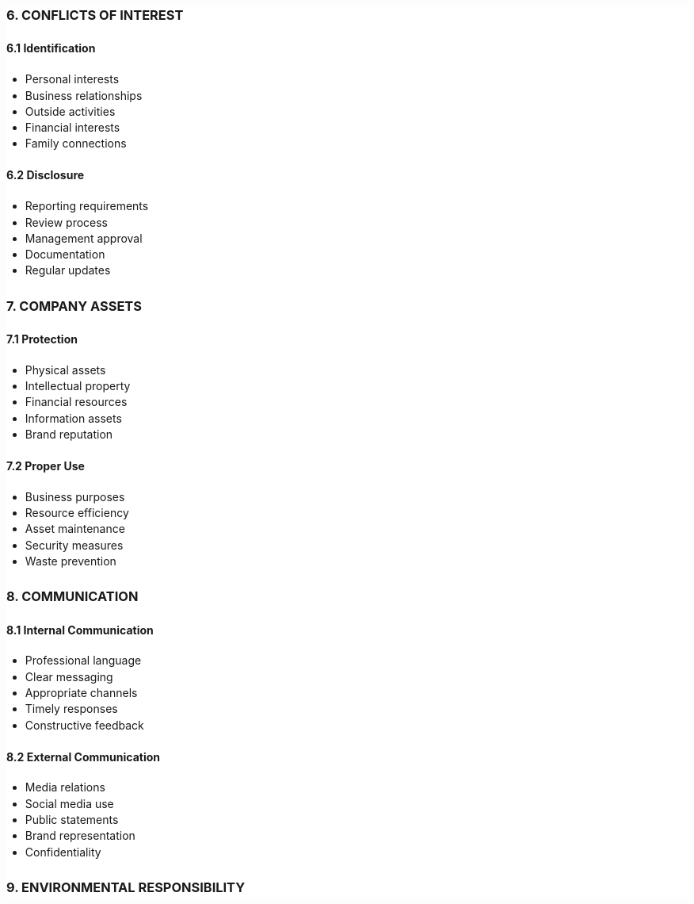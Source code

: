 ### 6. CONFLICTS OF INTEREST

#### 6.1 Identification
- Personal interests
- Business relationships
- Outside activities
- Financial interests
- Family connections

#### 6.2 Disclosure
- Reporting requirements
- Review process
- Management approval
- Documentation
- Regular updates

### 7. COMPANY ASSETS

#### 7.1 Protection
- Physical assets
- Intellectual property
- Financial resources
- Information assets
- Brand reputation

#### 7.2 Proper Use
- Business purposes
- Resource efficiency
- Asset maintenance
- Security measures
- Waste prevention

### 8. COMMUNICATION

#### 8.1 Internal Communication
- Professional language
- Clear messaging
- Appropriate channels
- Timely responses
- Constructive feedback

#### 8.2 External Communication
- Media relations
- Social media use
- Public statements
- Brand representation
- Confidentiality

### 9. ENVIRONMENTAL RESPONSIBILITY
